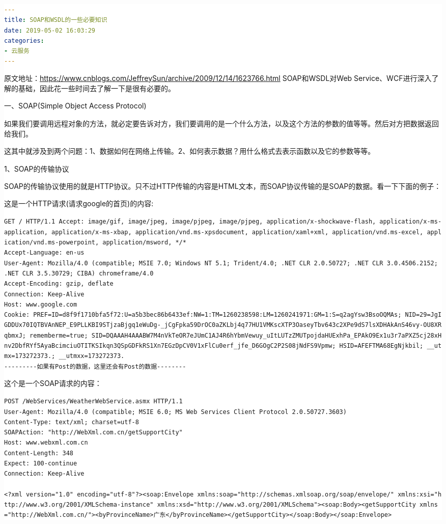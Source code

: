 ```yaml
---
title: SOAP和WSDL的一些必要知识
date: 2019-05-02 16:03:29
categories:
- 云服务
---
```


原文地址：https://www.cnblogs.com/JeffreySun/archive/2009/12/14/1623766.html
SOAP和WSDL对Web Service、WCF进行深入了解的基础，因此花一些时间去了解一下是很有必要的。

一、SOAP(Simple Object Access Protocol)

如果我们要调用远程对象的方法，就必定要告诉对方，我们要调用的是一个什么方法，以及这个方法的参数的值等等。然后对方把数据返回给我们。

这其中就涉及到两个问题：1、数据如何在网络上传输。2、如何表示数据？用什么格式去表示函数以及它的参数等等。

1、SOAP的传输协议

SOAP的传输协议使用的就是HTTP协议。只不过HTTP传输的内容是HTML文本，而SOAP协议传输的是SOAP的数据。看一下下面的例子：

这是一个HTTP请求(请求google的首页)的内容:
```
GET / HTTP/1.1 Accept: image/gif, image/jpeg, image/pjpeg, image/pjpeg, application/x-shockwave-flash, application/x-ms-application, application/x-ms-xbap, application/vnd.ms-xpsdocument, application/xaml+xml, application/vnd.ms-excel, application/vnd.ms-powerpoint, application/msword, */*
Accept-Language: en-us
User-Agent: Mozilla/4.0 (compatible; MSIE 7.0; Windows NT 5.1; Trident/4.0; .NET CLR 2.0.50727; .NET CLR 3.0.4506.2152; .NET CLR 3.5.30729; CIBA) chromeframe/4.0
Accept-Encoding: gzip, deflate
Connection: Keep-Alive
Host: www.google.com
Cookie: PREF=ID=d8f9f1710bfa5f72:U=a5b3bec86b6433ef:NW=1:TM=1260238598:LM=1260241971:GM=1:S=q2agYsw3BsoOQMAs; NID=29=JgIGDDUx70IQTBVAnNEP_E9PLLKBI9STjzaBjgq1eWuDg-_jCgFpka59DrOC0aZKLbj4q77HU1VMKscXTP3OaseyTbv643c2XPe9dS7lsXDHAkAnS46vy-OU8XRqbmxJ; rememberme=true; SID=DQAAAH4AAABW7M4nVkTeOR7eJUmC1AJ4R6hYbmVewuy_uItLUTzZMUTpojdaHUExhPa_EPAkO9Ex1u3r7aPXZ5cj28xHnv2DbfRYf5AyaBcimciuOTITKSIkqn3QSpGDFkRS1Xn7EGzDpCV0V1xFlCu0erf_jfe_D6GOgC2P2S08jNdFS9Vpmw; HSID=AFEFTMA68EgNjkbil; __utmx=173272373.; __utmxx=173272373.
---------如果有Post的数据，这里还会有Post的数据--------
```

这个是一个SOAP请求的内容：
```
POST /WebServices/WeatherWebService.asmx HTTP/1.1
User-Agent: Mozilla/4.0 (compatible; MSIE 6.0; MS Web Services Client Protocol 2.0.50727.3603)
Content-Type: text/xml; charset=utf-8
SOAPAction: "http://WebXml.com.cn/getSupportCity"
Host: www.webxml.com.cn
Content-Length: 348
Expect: 100-continue
Connection: Keep-Alive

<?xml version="1.0" encoding="utf-8"?><soap:Envelope xmlns:soap="http://schemas.xmlsoap.org/soap/envelope/" xmlns:xsi="http://www.w3.org/2001/XMLSchema-instance" xmlns:xsd="http://www.w3.org/2001/XMLSchema"><soap:Body><getSupportCity xmlns="http://WebXml.com.cn/"><byProvinceName>广东</byProvinceName></getSupportCity></soap:Body></soap:Envelope>
```
